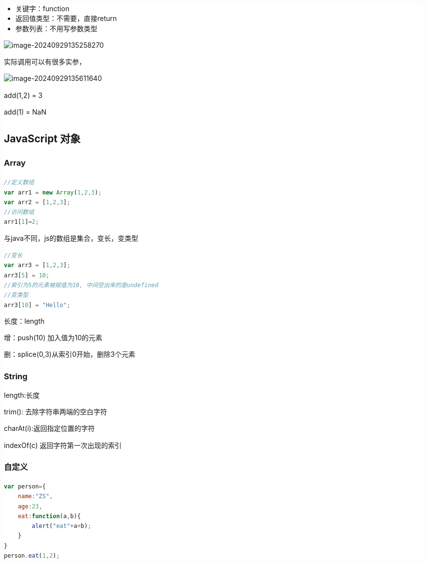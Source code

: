 - 关键字：function
- 返回值类型：不需要，直接return
- 参数列表：不用写参数类型

![image-20240929135258270](https://pub-9e727eae11e040a4aa2b1feedc2608d2.r2.dev/PicGo/image-20240929135258270.png)

实际调用可以有很多实参，

![image-20240929135611640](https://pub-9e727eae11e040a4aa2b1feedc2608d2.r2.dev/PicGo/image-20240929135611640.png)

add(1,2) = 3

add(1)  = NaN

## JavaScript 对象

### Array

```javascript
//定义数组
var arr1 = new Array(1,2,3);
var arr2 = [1,2,3];
//访问数组
arr1[1]=2;
```

与java不同，js的数组是集合，变长，变类型

```js
//变长
var arr3 = [1,2,3];
arr3[5] = 10;
//索引为5的元素被赋值为10, 中间空出来的是undefined
//变类型
arr3[10] = "Hello";
```

长度：length

增：push(10) 加入值为10的元素

删：splice(0,3)从索引0开始，删除3个元素

### String

length:长度

trim(): 去除字符串两端的空白字符

charAt(i):返回指定位置的字符

indexOf(c) 返回字符第一次出现的索引

### 自定义

```js
var person={
	name:"ZS",
    age:23,
    eat:function(a,b){
        alert("eat"+a+b);
    }
}
person.eat(1,2);
```
